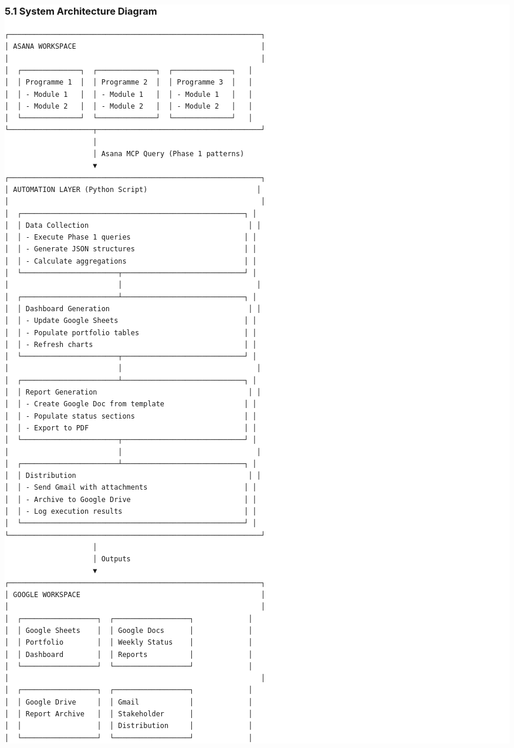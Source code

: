 ### 5.1 System Architecture Diagram

```
┌────────────────────────────────────────────────────────────┐
│ ASANA WORKSPACE                                            │
│                                                            │
│  ┌──────────────┐  ┌──────────────┐  ┌──────────────┐   │
│  │ Programme 1  │  │ Programme 2  │  │ Programme 3  │   │
│  │ - Module 1   │  │ - Module 1   │  │ - Module 1   │   │
│  │ - Module 2   │  │ - Module 2   │  │ - Module 2   │   │
│  └──────────────┘  └──────────────┘  └──────────────┘   │
└────────────────────┬───────────────────────────────────────┘
                     │
                     │ Asana MCP Query (Phase 1 patterns)
                     ▼
┌────────────────────────────────────────────────────────────┐
│ AUTOMATION LAYER (Python Script)                          │
│                                                            │
│  ┌─────────────────────────────────────────────────────┐ │
│  │ Data Collection                                      │ │
│  │ - Execute Phase 1 queries                           │ │
│  │ - Generate JSON structures                          │ │
│  │ - Calculate aggregations                            │ │
│  └───────────────────────┬─────────────────────────────┘ │
│                          │                                │
│  ┌───────────────────────┴─────────────────────────────┐ │
│  │ Dashboard Generation                                 │ │
│  │ - Update Google Sheets                              │ │
│  │ - Populate portfolio tables                         │ │
│  │ - Refresh charts                                    │ │
│  └───────────────────────┬─────────────────────────────┘ │
│                          │                                │
│  ┌───────────────────────┴─────────────────────────────┐ │
│  │ Report Generation                                    │ │
│  │ - Create Google Doc from template                   │ │
│  │ - Populate status sections                          │ │
│  │ - Export to PDF                                     │ │
│  └───────────────────────┬─────────────────────────────┘ │
│                          │                                │
│  ┌───────────────────────┴─────────────────────────────┐ │
│  │ Distribution                                         │ │
│  │ - Send Gmail with attachments                       │ │
│  │ - Archive to Google Drive                           │ │
│  │ - Log execution results                             │ │
│  └─────────────────────────────────────────────────────┘ │
└────────────────────────────────────────────────────────────┘
                     │
                     │ Outputs
                     ▼
┌────────────────────────────────────────────────────────────┐
│ GOOGLE WORKSPACE                                           │
│                                                            │
│  ┌──────────────────┐  ┌──────────────────┐             │
│  │ Google Sheets    │  │ Google Docs      │             │
│  │ Portfolio        │  │ Weekly Status    │             │
│  │ Dashboard        │  │ Reports          │             │
│  └──────────────────┘  └──────────────────┘             │
│                                                            │
│  ┌──────────────────┐  ┌──────────────────┐             │
│  │ Google Drive     │  │ Gmail            │             │
│  │ Report Archive   │  │ Stakeholder      │             │
│  │                  │  │ Distribution     │             │
│  └──────────────────┘  └──────────────────┘             │
```